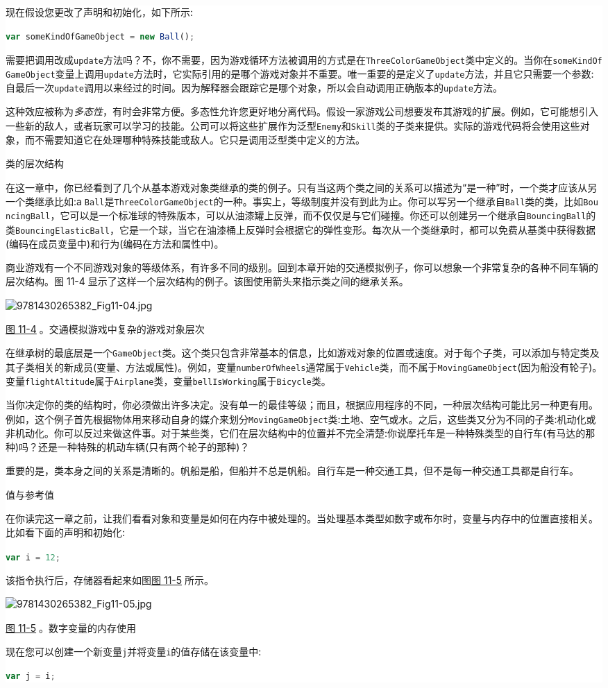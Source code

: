 现在假设您更改了声明和初始化，如下所示:

```js
var someKindOfGameObject = new Ball();

```

需要把调用改成`update`方法吗？不，你不需要，因为游戏循环方法被调用的方式是在`ThreeColorGameObject`类中定义的。当你在`someKindOfGameObject`变量上调用`update`方法时，它实际引用的是哪个游戏对象并不重要。唯一重要的是定义了`update`方法，并且它只需要一个参数:自最后一次`update`调用以来经过的时间。因为解释器会跟踪它是哪个对象，所以会自动调用正确版本的`update`方法。

这种效应被称为*多态性*，有时会非常方便。多态性允许您更好地分离代码。假设一家游戏公司想要发布其游戏的扩展。例如，它可能想引入一些新的敌人，或者玩家可以学习的技能。公司可以将这些扩展作为泛型`Enemy`和`Skill`类的子类来提供。实际的游戏代码将会使用这些对象，而不需要知道它在处理哪种特殊技能或敌人。它只是调用泛型类中定义的方法。

类的层次结构

在这一章中，你已经看到了几个从基本游戏对象类继承的类的例子。只有当这两个类之间的关系可以描述为“是一种”时，一个类才应该从另一个类继承比如:a `Ball`是`ThreeColorGameObject`的一种。事实上，等级制度并没有到此为止。你可以写另一个继承自`Ball`类的类，比如`BouncingBall`，它可以是一个标准球的特殊版本，可以从油漆罐上反弹，而不仅仅是与它们碰撞。你还可以创建另一个继承自`BouncingBall`的类`BouncingElasticBall`，它是一个球，当它在油漆桶上反弹时会根据它的弹性变形。每次从一个类继承时，都可以免费从基类中获得数据(编码在成员变量中)和行为(编码在方法和属性中)。

商业游戏有一个不同游戏对象的等级体系，有许多不同的级别。回到本章开始的交通模拟例子，你可以想象一个非常复杂的各种不同车辆的层次结构。图 11-4 显示了这样一个层次结构的例子。该图使用箭头来指示类之间的继承关系。

![9781430265382_Fig11-04.jpg](../Images/9781430265382_Fig11-04.jpg)

[图 11-4](#_Fig4) 。交通模拟游戏中复杂的游戏对象层次

在继承树的最底层是一个`GameObject`类。这个类只包含非常基本的信息，比如游戏对象的位置或速度。对于每个子类，可以添加与特定类及其子类相关的新成员(变量、方法或属性)。例如，变量`numberOfWheels`通常属于`Vehicle`类，而不属于`MovingGameObject`(因为船没有轮子)。变量`flightAltitude`属于`Airplane`类，变量`bellIsWorking`属于`Bicycle`类。

当你决定你的类的结构时，你必须做出许多决定。没有单一的最佳等级；而且，根据应用程序的不同，一种层次结构可能比另一种更有用。例如，这个例子首先根据物体用来移动自身的媒介来划分`MovingGameObject`类:土地、空气或水。之后，这些类又分为不同的子类:机动化或非机动化。你可以反过来做这件事。对于某些类，它们在层次结构中的位置并不完全清楚:你说摩托车是一种特殊类型的自行车(有马达的那种)吗？还是一种特殊的机动车辆(只有两个轮子的那种)？

重要的是，类本身之间的关系是清晰的。帆船是船，但船并不总是帆船。自行车是一种交通工具，但不是每一种交通工具都是自行车。

值与参考值

在你读完这一章之前，让我们看看对象和变量是如何在内存中被处理的。当处理基本类型如数字或布尔时，变量与内存中的位置直接相关。比如看下面的声明和初始化:

```js
var i = 12;

```

该指令执行后，存储器看起来如图[图 11-5](#Fig5) 所示。

![9781430265382_Fig11-05.jpg](../Images/9781430265382_Fig11-05.jpg)

[图 11-5](#_Fig5) 。数字变量的内存使用

现在您可以创建一个新变量`j`并将变量`i`的值存储在该变量中:

```js
var j = i;

```

